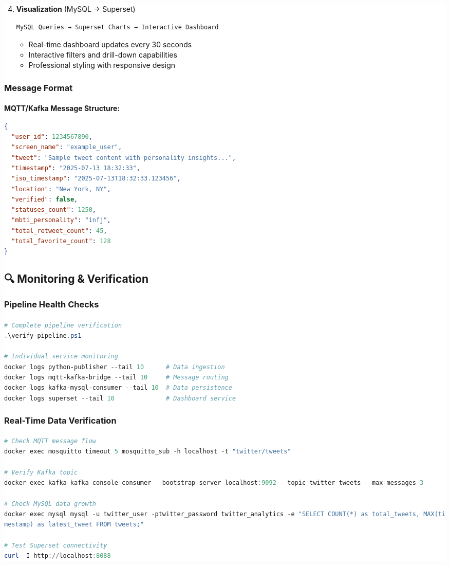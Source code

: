 4. **Visualization** (MySQL → Superset)
   ```
   MySQL Queries → Superset Charts → Interactive Dashboard
   ```
   - Real-time dashboard updates every 30 seconds
   - Interactive filters and drill-down capabilities
   - Professional styling with responsive design

### Message Format

**MQTT/Kafka Message Structure:**
```json
{
  "user_id": 1234567890,
  "screen_name": "example_user",
  "tweet": "Sample tweet content with personality insights...",
  "timestamp": "2025-07-13 18:32:33",
  "iso_timestamp": "2025-07-13T18:32:33.123456",
  "location": "New York, NY",
  "verified": false,
  "statuses_count": 1250,
  "mbti_personality": "infj",
  "total_retweet_count": 45,
  "total_favorite_count": 128
}
```

## 🔍 Monitoring & Verification

### Pipeline Health Checks

```powershell
# Complete pipeline verification
.\verify-pipeline.ps1

# Individual service monitoring
docker logs python-publisher --tail 10      # Data ingestion
docker logs mqtt-kafka-bridge --tail 10     # Message routing
docker logs kafka-mysql-consumer --tail 10  # Data persistence
docker logs superset --tail 10              # Dashboard service
```

### Real-Time Data Verification

```powershell
# Check MQTT message flow
docker exec mosquitto timeout 5 mosquitto_sub -h localhost -t "twitter/tweets"

# Verify Kafka topic
docker exec kafka kafka-console-consumer --bootstrap-server localhost:9092 --topic twitter-tweets --max-messages 3

# Check MySQL data growth
docker exec mysql mysql -u twitter_user -ptwitter_password twitter_analytics -e "SELECT COUNT(*) as total_tweets, MAX(timestamp) as latest_tweet FROM tweets;"

# Test Superset connectivity
curl -I http://localhost:8088
```
